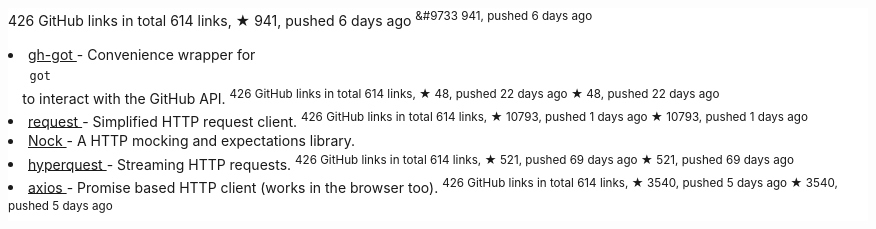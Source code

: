    426 GitHub links in total 614 links, ★ 941, pushed 6 days ago
  </sup>
  <sup>
   &#9733 941, pushed 6 days ago
  </sup>
 </li>
 <li>
  <a href="https://github.com/sindresorhus/gh-got">
   gh-got
  </a>
  - Convenience wrapper for
  <code>
   got
  </code>
  to interact with the GitHub API.
  <sup>
   426 GitHub links in total 614 links, ★ 48, pushed 22 days ago
  </sup>
  <sup>
   &#9733 48, pushed 22 days ago
  </sup>
 </li>
 <li>
  <a href="https://github.com/request/request">
   request
  </a>
  - Simplified HTTP request client.
  <sup>
   426 GitHub links in total 614 links, ★ 10793, pushed 1 days ago
  </sup>
  <sup>
   &#9733 10793, pushed 1 days ago
  </sup>
 </li>
 <li>
  <a href="https://github.com/pgte/nock">
   Nock
  </a>
  - A HTTP mocking and expectations library.
 </li>
 <li>
  <a href="https://github.com/substack/hyperquest">
   hyperquest
  </a>
  - Streaming HTTP requests.
  <sup>
   426 GitHub links in total 614 links, ★ 521, pushed 69 days ago
  </sup>
  <sup>
   &#9733 521, pushed 69 days ago
  </sup>
 </li>
 <li>
  <a href="https://github.com/mzabriskie/axios">
   axios
  </a>
  - Promise based HTTP client (works in the browser too).
  <sup>
   426 GitHub links in total 614 links, ★ 3540, pushed 5 days ago
  </sup>
  <sup>
   &#9733 3540, pushed 5 days ago
  </sup>
 </li>